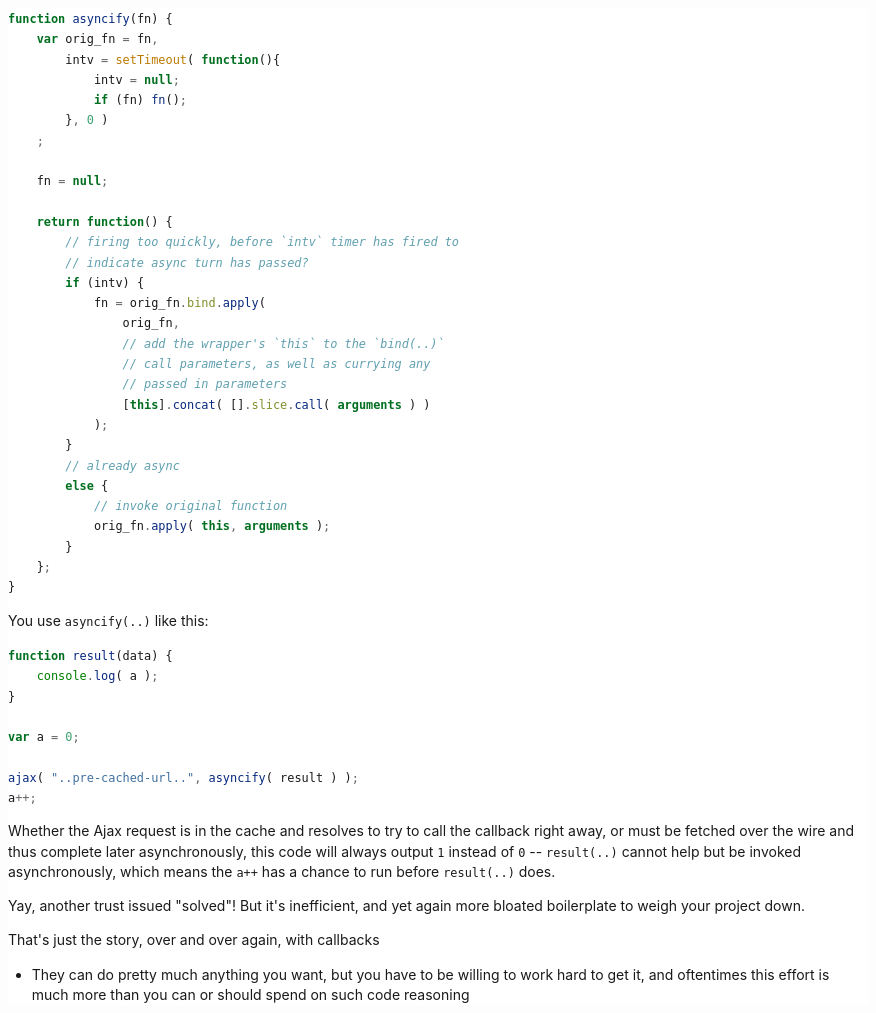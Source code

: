 ```js
function asyncify(fn) {
    var orig_fn = fn,
        intv = setTimeout( function(){
            intv = null;
            if (fn) fn();
        }, 0 )
    ;

    fn = null;

    return function() {
        // firing too quickly, before `intv` timer has fired to
        // indicate async turn has passed?
        if (intv) {
            fn = orig_fn.bind.apply(
                orig_fn,
                // add the wrapper's `this` to the `bind(..)`
                // call parameters, as well as currying any
                // passed in parameters
                [this].concat( [].slice.call( arguments ) )
            );
        }
        // already async
        else {
            // invoke original function
            orig_fn.apply( this, arguments );
        }
    };
}
```

You use `asyncify(..)` like this:

```js
function result(data) {
    console.log( a );
}

var a = 0;

ajax( "..pre-cached-url..", asyncify( result ) );
a++;
```

Whether the Ajax request is in the cache and resolves to try to call the callback right away, or must be fetched over the wire and thus complete later asynchronously, this code will always output `1` instead of `0` -- `result(..)` cannot help but be invoked asynchronously, which means the `a++` has a chance to run before `result(..)` does.

Yay, another trust issued "solved"! But it's inefficient, and yet again more bloated boilerplate to weigh your project down.

That's just the story, over and over again, with callbacks
- They can do pretty much anything you want, but you have to be willing to work hard to get it, and oftentimes this effort is much more than you can or should spend on such code reasoning
